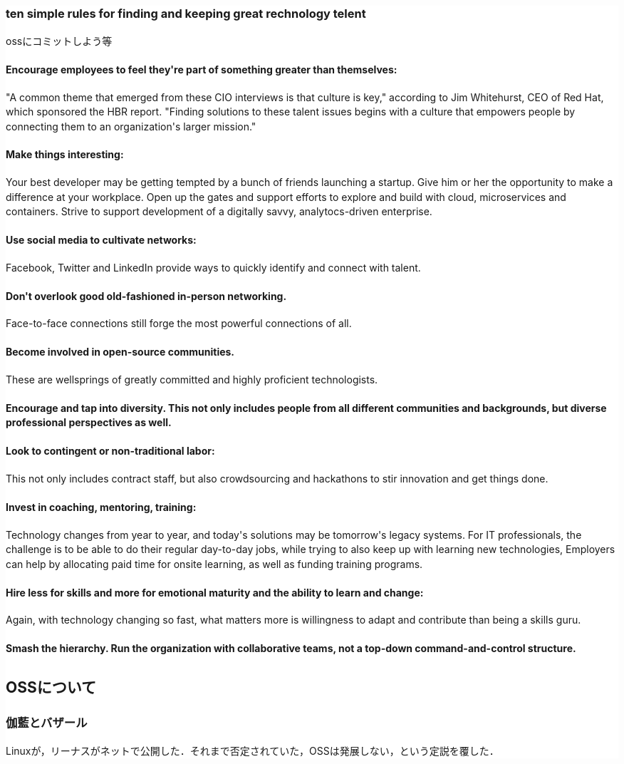 ### ten simple rules for finding and keeping great rechnology telent
ossにコミットしよう等

#### Encourage employees to feel they're part of something greater than themselves:
 "A common theme that emerged from these CIO interviews is that culture is key," according to Jim Whitehurst, CEO of Red Hat, which sponsored the HBR report. "Finding solutions to these talent issues begins with a culture that empowers people by connecting them to an organization's larger mission."

#### Make things interesting:
 Your best developer may be getting tempted by a bunch of friends launching a startup. Give him or her the opportunity to make a difference at your workplace. Open up the gates and support efforts to explore and build with cloud, microservices and containers. Strive to support development of a digitally savvy, analytocs-driven enterprise.

#### Use social media to cultivate networks:
 Facebook, Twitter and LinkedIn provide ways to quickly identify and connect with talent.

#### Don't overlook good old-fashioned in-person networking.
 Face-to-face connections still forge the most powerful connections of all.

#### Become involved in open-source communities.
 These are wellsprings of greatly committed and highly proficient technologists.

#### Encourage and tap into diversity. This not only includes people from all different communities and backgrounds, but diverse professional perspectives as well.

#### Look to contingent or non-traditional labor:
 This not only includes contract staff, but also crowdsourcing and hackathons to stir innovation and get things done.

#### Invest in coaching, mentoring, training:
 Technology changes from year to year, and today's solutions may be tomorrow's legacy systems. For IT professionals, the challenge is to be able to do their regular day-to-day jobs, while trying to also keep up with learning new technologies, Employers can help by allocating paid time for onsite learning, as well as funding training programs.

#### Hire less for skills and more for emotional maturity and the ability to learn and change:
 Again, with technology changing so fast, what matters more is willingness to adapt and contribute than being a skills guru.

#### Smash the hierarchy. Run the organization with collaborative teams, not a top-down command-and-control structure.



## OSSについて
### 伽藍とバザール
Linuxが，リーナスがネットで公開した．それまで否定されていた，OSSは発展しない，という定説を覆した．
